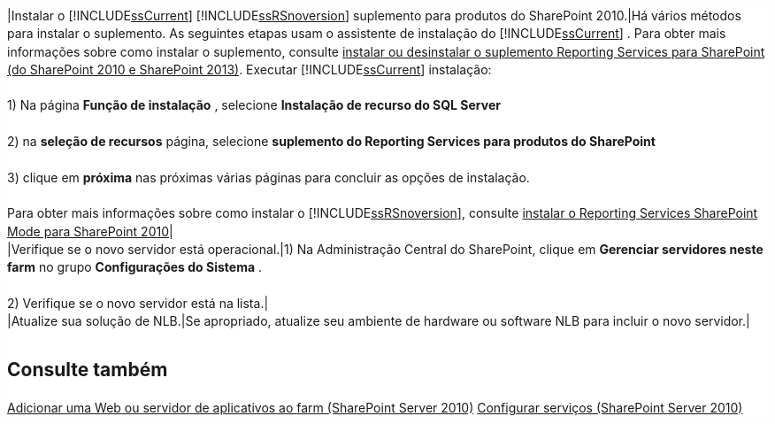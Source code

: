 |Instalar o [!INCLUDE[ssCurrent](../../includes/sscurrent-md.md)] [!INCLUDE[ssRSnoversion](../../includes/ssrsnoversion-md.md)] suplemento para produtos do SharePoint 2010.|Há vários métodos para instalar o suplemento. As seguintes etapas usam o assistente de instalação do [!INCLUDE[ssCurrent](../../includes/sscurrent-md.md)] . Para obter mais informações sobre como instalar o suplemento, consulte [instalar ou desinstalar o suplemento Reporting Services para SharePoint &#40;do SharePoint 2010 e SharePoint 2013&#41;](install-or-uninstall-the-reporting-services-add-in-for-sharepoint.md). Executar [!INCLUDE[ssCurrent](../../includes/sscurrent-md.md)] instalação:<br /><br /> 1) Na página **Função de instalação** , selecione **Instalação de recurso do SQL Server**<br /><br /> 2) na **seleção de recursos** página, selecione **suplemento do Reporting Services para produtos do SharePoint**<br /><br /> 3) clique em **próxima** nas próximas várias páginas para concluir as opções de instalação.<br /><br /> Para obter mais informações sobre como instalar o [!INCLUDE[ssRSnoversion](../../includes/ssrsnoversion-md.md)], consulte [instalar o Reporting Services SharePoint Mode para SharePoint 2010](../../../2014/sql-server/install/install-reporting-services-sharepoint-mode-for-sharepoint-2010.md)|  
|Verifique se o novo servidor está operacional.|1) Na Administração Central do SharePoint, clique em **Gerenciar servidores neste farm** no grupo **Configurações do Sistema** .<br /><br /> 2) Verifique se o novo servidor está na lista.|  
|Atualize sua solução de NLB.|Se apropriado, atualize seu ambiente de hardware ou software NLB para incluir o novo servidor.|  
  
## <a name="see-also"></a>Consulte também  
 [Adicionar uma Web ou servidor de aplicativos ao farm (SharePoint Server 2010)](https://technet.microsoft.com/library/bb218968.aspx?missingurl=%2fen-us%2flibrary%2fe1aeaddf-6ee4-43a9-82b7-db20b68c71db\(Office.14\))   
 [Configurar serviços (SharePoint Server 2010)](https://technet.microsoft.com/library/ee794878.aspx)  
  
  
